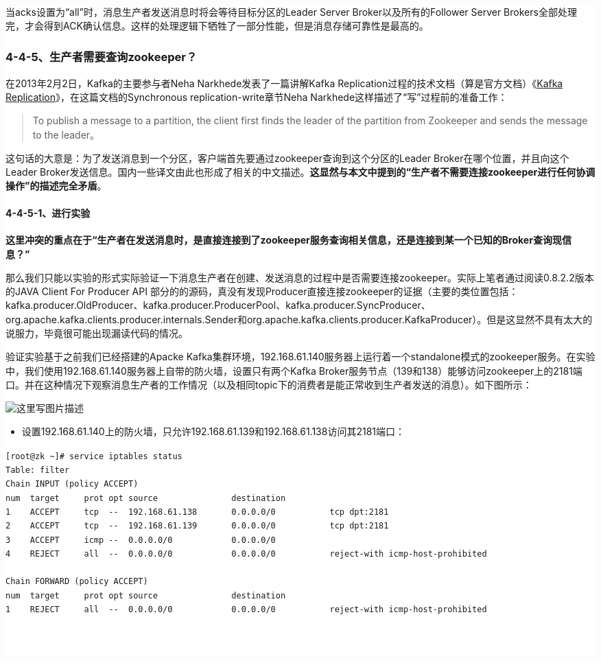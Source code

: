 <p>当acks设置为“all”时，消息生产者发送消息时将会等待目标分区的Leader Server Broker以及所有的Follower Server Brokers全部处理完，才会得到ACK确认信息。这样的处理逻辑下牺牲了一部分性能，但是消息存储可靠性是最高的。</p>



<h3 id="4-4-5生产者需要查询zookeeper">4-4-5、生产者需要查询zookeeper？</h3>

<p>在2013年2月2日，Kafka的主要参与者Neha Narkhede发表了一篇讲解Kafka Replication过程的技术文档（算是官方文档）《<a href="https://cwiki.apache.org/confluence/display/KAFKA/Kafka+Replication#KafkaReplication-Datareplication" rel="nofollow">Kafka Replication</a>》，在这篇文档的Synchronous replication-write章节Neha Narkhede这样描述了“写”过程前的准备工作：</p>

<blockquote>
  <p>To publish a message to a partition, the client first finds the leader of the partition from Zookeeper and sends the message to the leader。</p>
</blockquote>

<p>这句话的大意是：为了发送消息到一个分区，客户端首先要通过zookeeper查询到这个分区的Leader Broker在哪个位置，并且向这个Leader Broker发送信息。国内一些译文由此也形成了相关的中文描述。<strong>这显然与本文中提到的“生产者不需要连接zookeeper进行任何协调操作”的描述完全矛盾</strong>。</p>

<h4 id="4-4-5-1进行实验">4-4-5-1、进行实验</h4>

<p><strong>这里冲突的重点在于“生产者在发送消息时，是直接连接到了zookeeper服务查询相关信息，还是连接到某一个已知的Broker查询现信息？”</strong></p>

<p>那么我们只能以实验的形式实际验证一下消息生产者在创建、发送消息的过程中是否需要连接zookeeper。实际上笔者通过阅读0.8.2.2版本的JAVA Client For Producer API 部分的的源码，真没有发现Producer直接连接zookeeper的证据（主要的类位置包括：kafka.producer.OldProducer、kafka.producer.ProducerPool、kafka.producer.SyncProducer、org.apache.kafka.clients.producer.internals.Sender和org.apache.kafka.clients.producer.KafkaProducer）。但是这显然不具有太大的说服力，毕竟很可能出现漏读代码的情况。</p>

<p>验证实验基于之前我们已经搭建的Apacke Kafka集群环境，192.168.61.140服务器上运行着一个standalone模式的zookeeper服务。在实验中，我们使用192.168.61.140服务器上自带的防火墙，设置只有两个Kafka Broker服务节点（139和138）能够访问zookeeper上的2181端口。并在这种情况下观察消息生产者的工作情况（以及相同topic下的消费者是能正常收到生产者发送的消息）。如下图所示：</p>

<p><img src="https://img-blog.csdn.net/20160505193312137" alt="这里写图片描述" title=""></p>

<ul>
<li>设置192.168.61.140上的防火墙，只允许192.168.61.139和192.168.61.138访问其2181端口：</li>
</ul>

<pre class="prettyprint"><code class=" hljs vhdl">[root@zk ~]# service iptables status
Table: filter
Chain INPUT (policy ACCEPT)
num  target     prot opt source               destination         
<span class="hljs-number">1</span>    ACCEPT     tcp  <span class="hljs-comment">--  192.168.61.138       0.0.0.0/0           tcp dpt:2181 </span>
<span class="hljs-number">2</span>    ACCEPT     tcp  <span class="hljs-comment">--  192.168.61.139       0.0.0.0/0           tcp dpt:2181 </span>
<span class="hljs-number">3</span>    ACCEPT     icmp <span class="hljs-comment">--  0.0.0.0/0            0.0.0.0/0           </span>
<span class="hljs-number">4</span>    <span class="hljs-keyword">REJECT</span>     <span class="hljs-keyword">all</span>  <span class="hljs-comment">--  0.0.0.0/0            0.0.0.0/0           reject-with icmp-host-prohibited </span>

Chain FORWARD (policy ACCEPT)
num  target     prot opt source               destination         
<span class="hljs-number">1</span>    <span class="hljs-keyword">REJECT</span>     <span class="hljs-keyword">all</span>  <span class="hljs-comment">--  0.0.0.0/0            0.0.0.0/0           reject-with icmp-host-prohibited </span>
